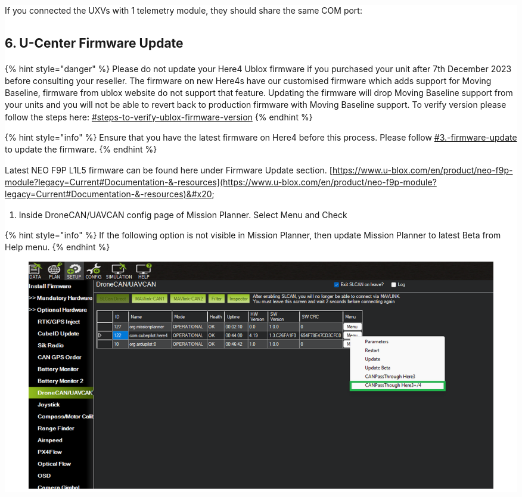 If you connected the UXVs with 1 telemetry module, they should share the same COM port:

## 6. U-Center Firmware Update



{% hint style="danger" %}
Please do not update your Here4 Ublox firmware if you purchased your unit after 7th December 2023 before consulting your reseller. The firmware on new Here4s have our customised firmware which adds support for Moving Baseline, firmware from ublox website do not support that feature. Updating the firmware will drop Moving Baseline support from your units and you will not be able to revert back to production firmware with Moving Baseline support. To verify version please follow the steps here: [#steps-to-verify-ublox-firmware-version](here-4-manual.md#steps-to-verify-ublox-firmware-version "mention")
{% endhint %}

{% hint style="info" %}
Ensure that you have the latest firmware on Here4 before this process. Please follow [#3.-firmware-update](here-4-manual.md#3.-firmware-update "mention") to update the firmware.
{% endhint %}

Latest NEO F9P L1L5 firmware can be found here under Firmware Update section. [https://www.u-blox.com/en/product/neo-f9p-module?legacy=Current#Documentation-&-resources](https://www.u-blox.com/en/product/neo-f9p-module?legacy=Current#Documentation-&-resources)&#x20;

1. Inside DroneCAN/UAVCAN config page of Mission Planner. Select Menu and Check

{% hint style="info" %}
If the following option is not visible in Mission Planner, then update Mission Planner to latest Beta from Help menu.
{% endhint %}

<figure><img src="../.gitbook/assets/image (3) (1).png" alt=""><figcaption></figcaption></figure>
